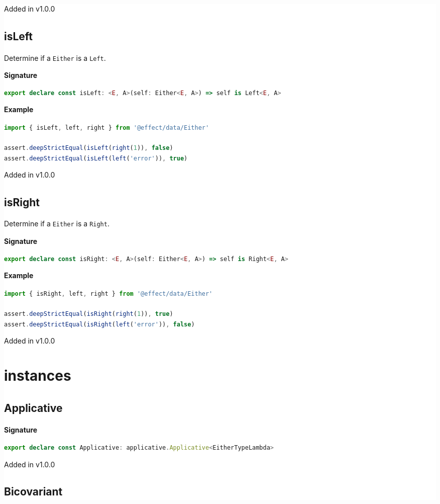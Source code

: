 Added in v1.0.0

## isLeft

Determine if a `Either` is a `Left`.

**Signature**

```ts
export declare const isLeft: <E, A>(self: Either<E, A>) => self is Left<E, A>
```

**Example**

```ts
import { isLeft, left, right } from '@effect/data/Either'

assert.deepStrictEqual(isLeft(right(1)), false)
assert.deepStrictEqual(isLeft(left('error')), true)
```

Added in v1.0.0

## isRight

Determine if a `Either` is a `Right`.

**Signature**

```ts
export declare const isRight: <E, A>(self: Either<E, A>) => self is Right<E, A>
```

**Example**

```ts
import { isRight, left, right } from '@effect/data/Either'

assert.deepStrictEqual(isRight(right(1)), true)
assert.deepStrictEqual(isRight(left('error')), false)
```

Added in v1.0.0

# instances

## Applicative

**Signature**

```ts
export declare const Applicative: applicative.Applicative<EitherTypeLambda>
```

Added in v1.0.0

## Bicovariant

